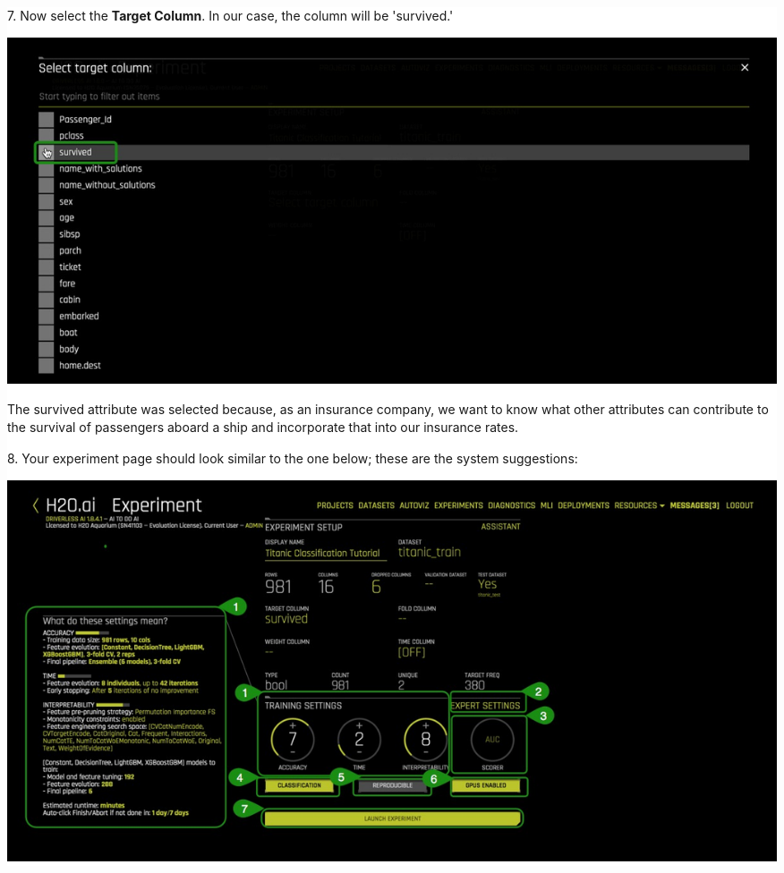 7\. Now select the **Target Column**. In our case, the column will be 'survived.'

![train-set-drop-name-column](assets/train-set-drop-name-column.jpg)

The survived attribute was selected because, as an insurance company, we want to know what other attributes can contribute to the survival of passengers aboard a ship and incorporate that into our insurance rates.

8\. Your experiment page should look similar to the one below; these are the system suggestions:

![experiment-settings](assets/experiment-settings.jpg)
